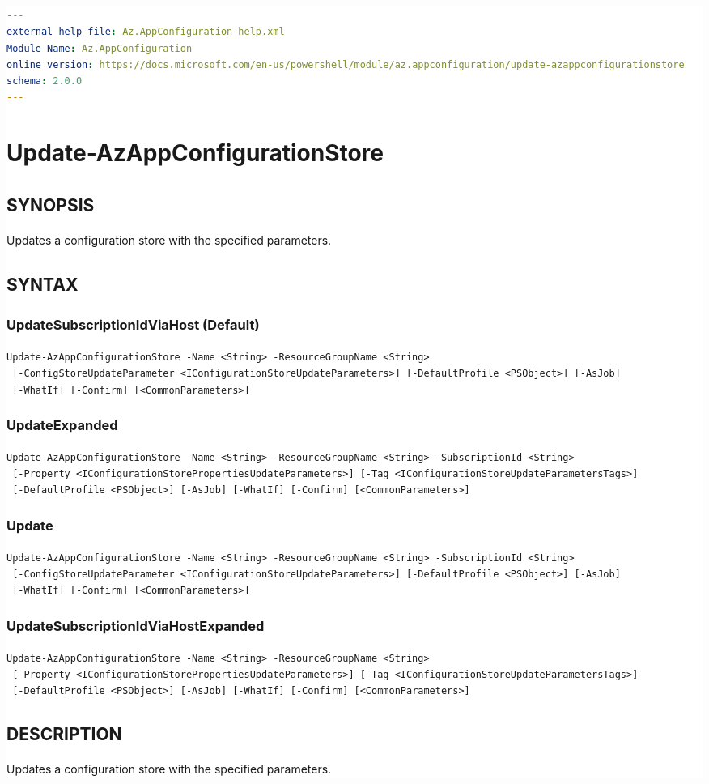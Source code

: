 ```yaml
---
external help file: Az.AppConfiguration-help.xml
Module Name: Az.AppConfiguration
online version: https://docs.microsoft.com/en-us/powershell/module/az.appconfiguration/update-azappconfigurationstore
schema: 2.0.0
---
```


# Update-AzAppConfigurationStore

## SYNOPSIS
Updates a configuration store with the specified parameters.

## SYNTAX

### UpdateSubscriptionIdViaHost (Default)
```
Update-AzAppConfigurationStore -Name <String> -ResourceGroupName <String>
 [-ConfigStoreUpdateParameter <IConfigurationStoreUpdateParameters>] [-DefaultProfile <PSObject>] [-AsJob]
 [-WhatIf] [-Confirm] [<CommonParameters>]
```

### UpdateExpanded
```
Update-AzAppConfigurationStore -Name <String> -ResourceGroupName <String> -SubscriptionId <String>
 [-Property <IConfigurationStorePropertiesUpdateParameters>] [-Tag <IConfigurationStoreUpdateParametersTags>]
 [-DefaultProfile <PSObject>] [-AsJob] [-WhatIf] [-Confirm] [<CommonParameters>]
```

### Update
```
Update-AzAppConfigurationStore -Name <String> -ResourceGroupName <String> -SubscriptionId <String>
 [-ConfigStoreUpdateParameter <IConfigurationStoreUpdateParameters>] [-DefaultProfile <PSObject>] [-AsJob]
 [-WhatIf] [-Confirm] [<CommonParameters>]
```

### UpdateSubscriptionIdViaHostExpanded
```
Update-AzAppConfigurationStore -Name <String> -ResourceGroupName <String>
 [-Property <IConfigurationStorePropertiesUpdateParameters>] [-Tag <IConfigurationStoreUpdateParametersTags>]
 [-DefaultProfile <PSObject>] [-AsJob] [-WhatIf] [-Confirm] [<CommonParameters>]
```

## DESCRIPTION
Updates a configuration store with the specified parameters.
